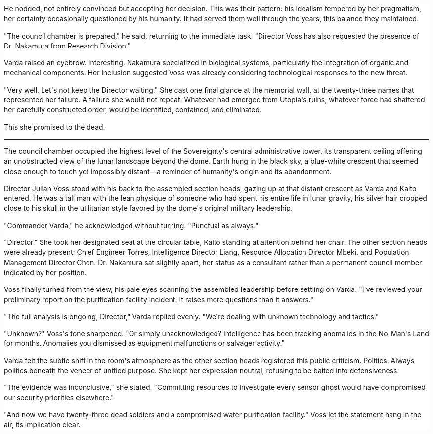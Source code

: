 He nodded, not entirely convinced but accepting her decision. This was their pattern: his idealism tempered by her pragmatism, her certainty occasionally questioned by his humanity. It had served them well through the years, this balance they maintained.

"The council chamber is prepared," he said, returning to the immediate task. "Director Voss has also requested the presence of Dr. Nakamura from Research Division."

Varda raised an eyebrow. Interesting. Nakamura specialized in biological systems, particularly the integration of organic and mechanical components. Her inclusion suggested Voss was already considering technological responses to the new threat.

"Very well. Let's not keep the Director waiting." She cast one final glance at the memorial wall, at the twenty-three names that represented her failure. A failure she would not repeat. Whatever had emerged from Utopia's ruins, whatever force had shattered her carefully constructed order, would be identified, contained, and eliminated.

This she promised to the dead.

---

The council chamber occupied the highest level of the Sovereignty's central administrative tower, its transparent ceiling offering an unobstructed view of the lunar landscape beyond the dome. Earth hung in the black sky, a blue-white crescent that seemed close enough to touch yet impossibly distant—a reminder of humanity's origin and its abandonment.

Director Julian Voss stood with his back to the assembled section heads, gazing up at that distant crescent as Varda and Kaito entered. He was a tall man with the lean physique of someone who had spent his entire life in lunar gravity, his silver hair cropped close to his skull in the utilitarian style favored by the dome's original military leadership.

"Commander Varda," he acknowledged without turning. "Punctual as always."

"Director." She took her designated seat at the circular table, Kaito standing at attention behind her chair. The other section heads were already present: Chief Engineer Torres, Intelligence Director Liang, Resource Allocation Director Mbeki, and Population Management Director Chen. Dr. Nakamura sat slightly apart, her status as a consultant rather than a permanent council member indicated by her position.

Voss finally turned from the view, his pale eyes scanning the assembled leadership before settling on Varda. "I've reviewed your preliminary report on the purification facility incident. It raises more questions than it answers."

"The full analysis is ongoing, Director," Varda replied evenly. "We're dealing with unknown technology and tactics."

"Unknown?" Voss's tone sharpened. "Or simply unacknowledged? Intelligence has been tracking anomalies in the No-Man's Land for months. Anomalies you dismissed as equipment malfunctions or salvager activity."

Varda felt the subtle shift in the room's atmosphere as the other section heads registered this public criticism. Politics. Always politics beneath the veneer of unified purpose. She kept her expression neutral, refusing to be baited into defensiveness.

"The evidence was inconclusive," she stated. "Committing resources to investigate every sensor ghost would have compromised our security priorities elsewhere."

"And now we have twenty-three dead soldiers and a compromised water purification facility." Voss let the statement hang in the air, its implication clear.
